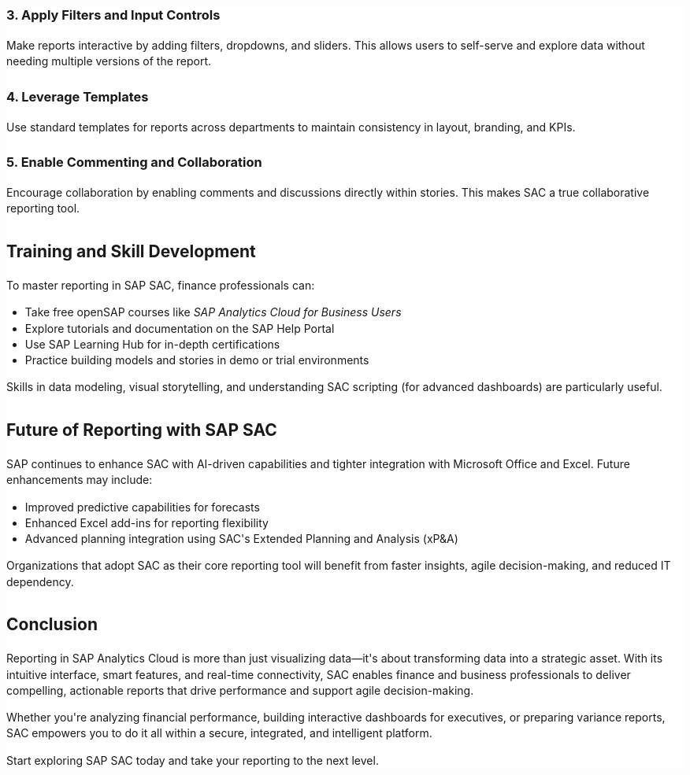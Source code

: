 ### 3. **Apply Filters and Input Controls**

Make reports interactive by adding filters, dropdowns, and sliders. This allows users to self-serve and explore data without needing multiple versions of the report.

### 4. **Leverage Templates**

Use standard templates for reports across departments to maintain consistency in layout, branding, and KPIs.

### 5. **Enable Commenting and Collaboration**

Encourage collaboration by enabling comments and discussions directly within stories. This makes SAC a true collaborative reporting tool.

## Training and Skill Development

To master reporting in SAP SAC, finance professionals can:

- Take free openSAP courses like _SAP Analytics Cloud for Business Users_
- Explore tutorials and documentation on the SAP Help Portal
- Use SAP Learning Hub for in-depth certifications
- Practice building models and stories in demo or trial environments

Skills in data modeling, visual storytelling, and understanding SAC scripting (for advanced dashboards) are particularly useful.

## Future of Reporting with SAP SAC

SAP continues to enhance SAC with AI-driven capabilities and tighter integration with Microsoft Office and Excel. Future enhancements may include:

- Improved predictive capabilities for forecasts
- Enhanced Excel add-ins for reporting flexibility
- Advanced planning integration using SAC's Extended Planning and Analysis (xP&A)

Organizations that adopt SAC as their core reporting tool will benefit from faster insights, agile decision-making, and reduced IT dependency.

## Conclusion

Reporting in SAP Analytics Cloud is more than just visualizing data—it's about transforming data into a strategic asset. With its intuitive interface, smart features, and real-time connectivity, SAC enables finance and business professionals to deliver compelling, actionable reports that drive performance and support agile decision-making.

Whether you're analyzing financial performance, building interactive dashboards for executives, or preparing variance reports, SAC empowers you to do it all within a secure, integrated, and intelligent platform.

Start exploring SAP SAC today and take your reporting to the next level.
